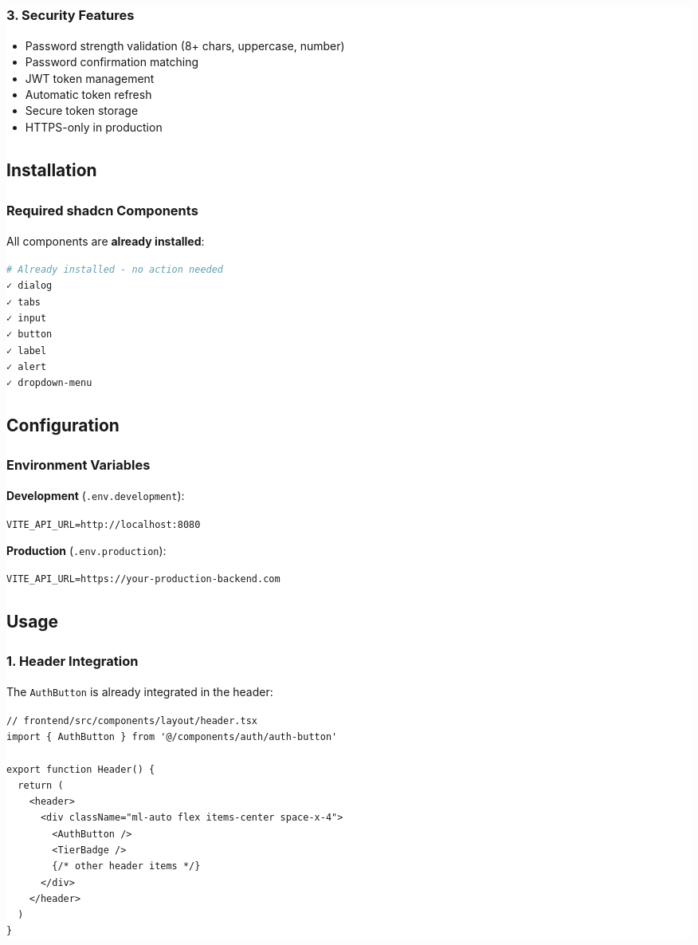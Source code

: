 ### 3. Security Features
- Password strength validation (8+ chars, uppercase, number)
- Password confirmation matching
- JWT token management
- Automatic token refresh
- Secure token storage
- HTTPS-only in production

## Installation

### Required shadcn Components

All components are **already installed**:

```bash
# Already installed - no action needed
✓ dialog
✓ tabs
✓ input
✓ button
✓ label
✓ alert
✓ dropdown-menu
```

## Configuration

### Environment Variables

**Development** (`.env.development`):
```env
VITE_API_URL=http://localhost:8080
```

**Production** (`.env.production`):
```env
VITE_API_URL=https://your-production-backend.com
```

## Usage

### 1. Header Integration

The `AuthButton` is already integrated in the header:

```tsx
// frontend/src/components/layout/header.tsx
import { AuthButton } from '@/components/auth/auth-button'

export function Header() {
  return (
    <header>
      <div className="ml-auto flex items-center space-x-4">
        <AuthButton />
        <TierBadge />
        {/* other header items */}
      </div>
    </header>
  )
}
```
